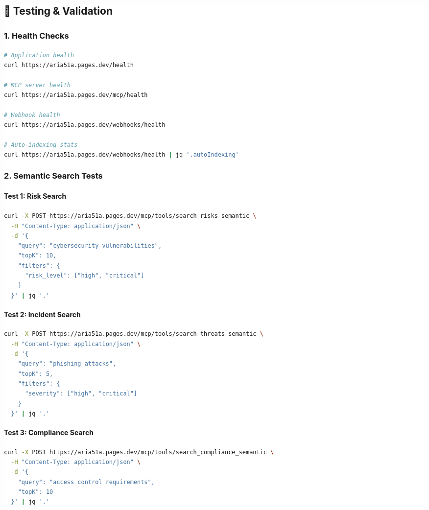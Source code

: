 
## 🧪 Testing & Validation

### **1. Health Checks**

```bash
# Application health
curl https://aria51a.pages.dev/health

# MCP server health
curl https://aria51a.pages.dev/mcp/health

# Webhook health
curl https://aria51a.pages.dev/webhooks/health

# Auto-indexing stats
curl https://aria51a.pages.dev/webhooks/health | jq '.autoIndexing'
```

### **2. Semantic Search Tests**

#### **Test 1: Risk Search**
```bash
curl -X POST https://aria51a.pages.dev/mcp/tools/search_risks_semantic \
  -H "Content-Type: application/json" \
  -d '{
    "query": "cybersecurity vulnerabilities",
    "topK": 10,
    "filters": {
      "risk_level": ["high", "critical"]
    }
  }' | jq '.'
```

#### **Test 2: Incident Search**
```bash
curl -X POST https://aria51a.pages.dev/mcp/tools/search_threats_semantic \
  -H "Content-Type: application/json" \
  -d '{
    "query": "phishing attacks",
    "topK": 5,
    "filters": {
      "severity": ["high", "critical"]
    }
  }' | jq '.'
```

#### **Test 3: Compliance Search**
```bash
curl -X POST https://aria51a.pages.dev/mcp/tools/search_compliance_semantic \
  -H "Content-Type: application/json" \
  -d '{
    "query": "access control requirements",
    "topK": 10
  }' | jq '.'
```
